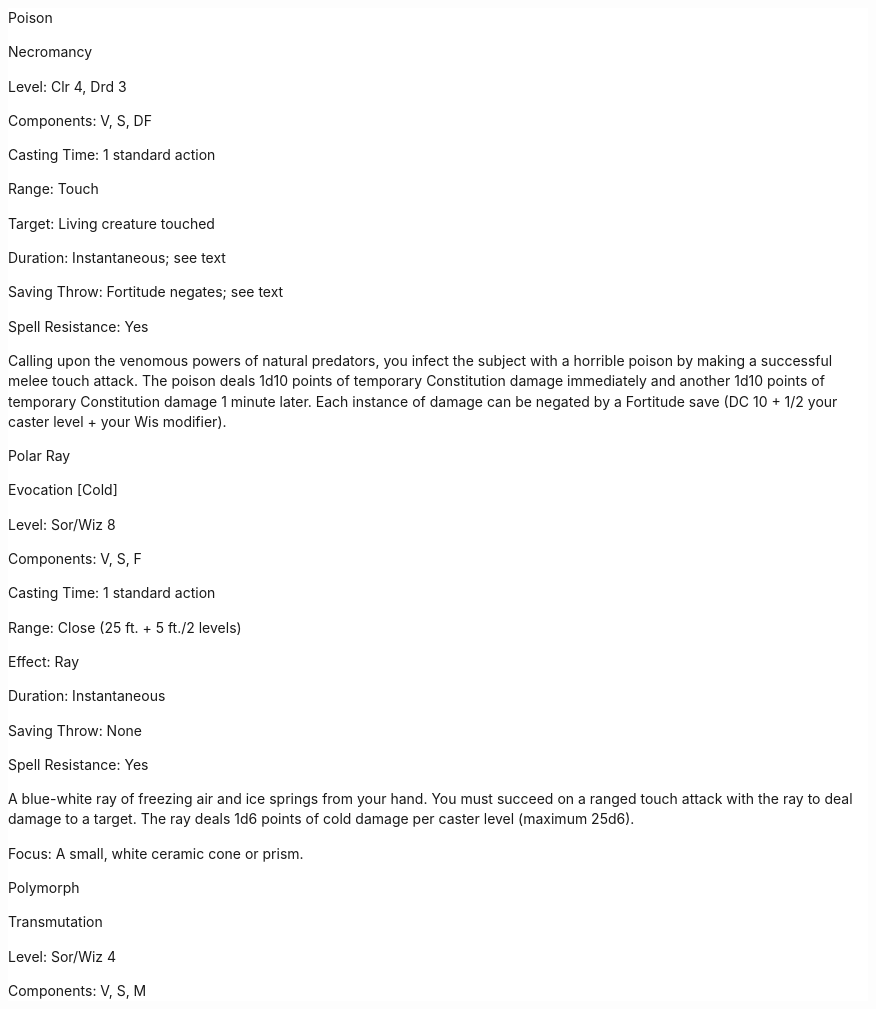 

Poison

Necromancy

Level: Clr 4, Drd 3

Components: V, S, DF

Casting Time: 1 standard action

Range: Touch

Target: Living creature touched

Duration: Instantaneous; see text

Saving Throw: Fortitude negates; see text

Spell Resistance: Yes

Calling upon the venomous powers of natural predators, you infect the subject with a horrible poison by making a successful melee touch attack. The poison deals 1d10 points of temporary Constitution damage immediately and another 1d10 points of temporary Constitution damage 1 minute later. Each instance of damage can be negated by a Fortitude save (DC 10 + 1/2 your caster level + your Wis modifier).



Polar Ray

Evocation [Cold]

Level: Sor/Wiz 8

Components: V, S, F

Casting Time: 1 standard action

Range: Close (25 ft. + 5 ft./2 levels)

Effect: Ray

Duration: Instantaneous

Saving Throw: None

Spell Resistance: Yes

A blue-white ray of freezing air and ice springs from your hand. You must succeed on a ranged touch attack with the ray to deal damage to a target. The ray deals 1d6 points of cold damage per caster level (maximum 25d6).

Focus: A small, white ceramic cone or prism.



Polymorph

Transmutation

Level: Sor/Wiz 4

Components: V, S, M
